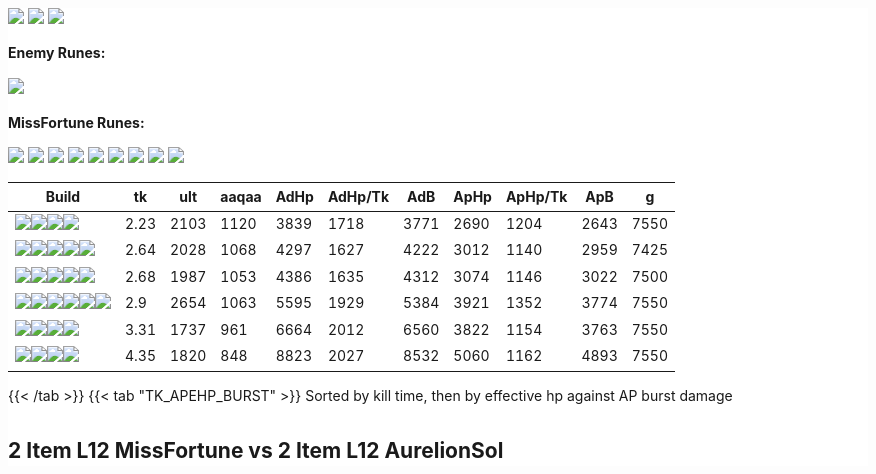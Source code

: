 


![](/item/3020.png)
![](/item/6657.png)
![](/item/3003.png)



**Enemy Runes:**





![](/StatMods/StatModsArmorIcon.png)



**MissFortune Runes:**


![](/Styles/Precision/PressTheAttack/PressTheAttack.png)
![](/Styles/Precision/Overheal.png)
![](/Styles/Precision/LegendBloodline/LegendBloodline.png)
![](/Styles/Precision/CoupDeGrace/CoupDeGrace.png)
![](/Styles/Sorcery/AbsoluteFocus/AbsoluteFocus.png)
![](/Styles/Sorcery/GatheringStorm/GatheringStorm.png)
![](/StatMods/StatModsAdaptiveForceIcon.png)
![](/StatMods/StatModsAdaptiveForceIcon.png)
![](/StatMods/StatModsArmorIcon.png)





 Build |tk|ult|aaqaa|AdHp|AdHp/Tk|AdB|ApHp|ApHp/Tk|ApB|g
-|-|-|-|-|-|-|-|-|-|-
![](/item/6672.png)![](/item/6676.png)![](/item/1055.png)![](/item/3006.png)|2.23|2103|1120|3839|1718|3771|2690|1204|2643|7550
![](/item/6672.png)![](/item/6609.png)![](/item/1001.png)![](/item/1055.png)![](/item/1037.png)|2.64|2028|1068|4297|1627|4222|3012|1140|2959|7425
![](/item/6672.png)![](/item/3161.png)![](/item/1001.png)![](/item/1055.png)![](/item/1036.png)|2.68|1987|1053|4386|1635|4312|3074|1146|3022|7500
![](/item/6673.png)![](/item/6691.png)![](/item/1001.png)![](/item/1055.png)![](/item/1036.png)![](/item/1036.png)|2.9|2654|1063|5595|1929|5384|3921|1352|3774|7550
![](/item/6672.png)![](/item/3026.png)![](/item/1055.png)![](/item/3006.png)|3.31|1737|961|6664|2012|6560|3822|1154|3763|7550
![](/item/6673.png)![](/item/3026.png)![](/item/1055.png)![](/item/3006.png)|4.35|1820|848|8823|2027|8532|5060|1162|4893|7550
{{< /tab >}}
{{< tab "TK_APEHP_BURST" >}}
Sorted by kill time, then by effective hp against AP burst damage
## 2 Item L12 MissFortune vs 2 Item L12 AurelionSol
